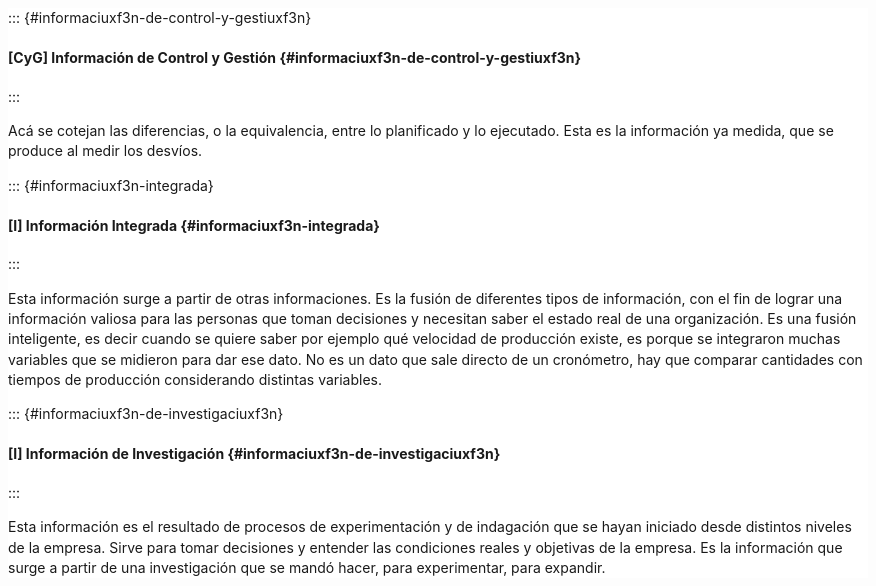 ::: {#informaciuxf3n-de-control-y-gestiuxf3n}
#### \[CyG\] Información de Control y Gestión {#informaciuxf3n-de-control-y-gestiuxf3n}
:::

Acá se cotejan las diferencias, o la equivalencia, entre lo planificado
y lo ejecutado. Esta es la información ya medida, que se produce al
medir los desvíos.

::: {#informaciuxf3n-integrada}
#### \[I\] Información Integrada {#informaciuxf3n-integrada}
:::

Esta información surge a partir de otras informaciones. Es la fusión de
diferentes tipos de información, con el fin de lograr una información
valiosa para las personas que toman decisiones y necesitan saber el
estado real de una organización. Es una fusión inteligente, es decir
cuando se quiere saber por ejemplo qué velocidad de producción existe,
es porque se integraron muchas variables que se midieron para dar ese
dato. No es un dato que sale directo de un cronómetro, hay que comparar
cantidades con tiempos de producción considerando distintas variables.

::: {#informaciuxf3n-de-investigaciuxf3n}
#### \[I\] Información de Investigación {#informaciuxf3n-de-investigaciuxf3n}
:::

Esta información es el resultado de procesos de experimentación y de
indagación que se hayan iniciado desde distintos niveles de la empresa.
Sirve para tomar decisiones y entender las condiciones reales y
objetivas de la empresa. Es la información que surge a partir de una
investigación que se mandó hacer, para experimentar, para expandir.

